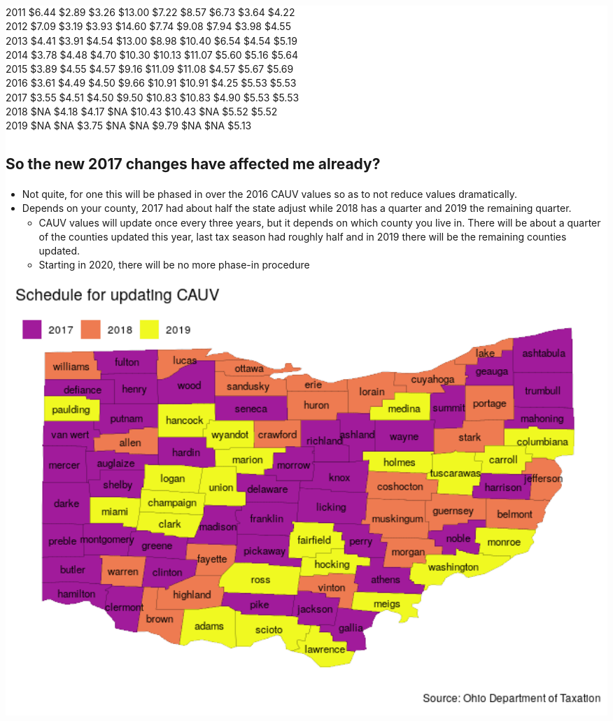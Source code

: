  2011  $6.44        $2.89            $3.26                 $13.00      $7.22           $8.57                $6.73         $3.64             $4.22                
 2012  $7.09        $3.19            $3.93                 $14.60      $7.74           $9.08                $7.94         $3.98             $4.55                
 2013  $4.41        $3.91            $4.54                 $13.00      $8.98           $10.40               $6.54         $4.54             $5.19                
 2014  $3.78        $4.48            $4.70                 $10.30      $10.13          $11.07               $5.60         $5.16             $5.64                
 2015  $3.89        $4.55            $4.57                 $9.16       $11.09          $11.08               $4.57         $5.67             $5.69                
 2016  $3.61        $4.49            $4.50                 $9.66       $10.91          $10.91               $4.25         $5.53             $5.53                
 2017  $3.55        $4.51            $4.50                 $9.50       $10.83          $10.83               $4.90         $5.53             $5.53                
 2018  $NA          $4.18            $4.17                 $NA         $10.43          $10.43               $NA           $5.52             $5.52                
 2019  $NA          $NA              $3.75                 $NA         $NA             $9.79                $NA           $NA               $5.13                

## So the new 2017 changes have affected me already?

- Not quite, for one this will be phased in over the 2016 CAUV values so as to not reduce values dramatically.
- Depends on your county, 2017 had about half the state adjust while 2018 has a quarter and 2019 the remaining quarter.
    - CAUV values will update once every three years, but it depends on which county you live in. There will be about a quarter of the counties updated this year, last tax season had roughly half and in 2019 there will be the remaining counties updated.
    - Starting in 2020, there will be no more phase-in procedure

<img src="4-FSR-2018_files/figure-html/map-update-1.png" width="100%" />

